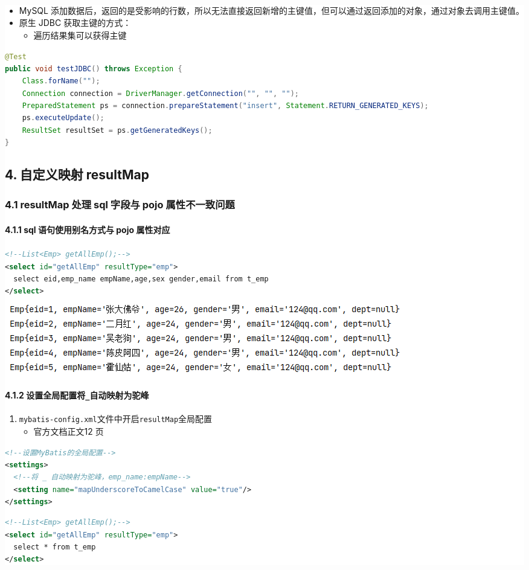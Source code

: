 - MySQL 添加数据后，返回的是受影响的行数，所以无法直接返回新增的主键值，但可以通过返回添加的对象，通过对象去调用主键值。
- 原生 JDBC 获取主键的方式：
  - 遍历结果集可以获得主键

```java
@Test
public void testJDBC() throws Exception {
    Class.forName("");
    Connection connection = DriverManager.getConnection("", "", "");
    PreparedStatement ps = connection.prepareStatement("insert", Statement.RETURN_GENERATED_KEYS);
    ps.executeUpdate();
    ResultSet resultSet = ps.getGeneratedKeys();
}
```

## 4. 自定义映射 resultMap

### 4.1 resultMap 处理 sql 字段与 pojo 属性不一致问题

#### 4.1.1 sql 语句使用别名方式与 pojo 属性对应

```xml
<!--List<Emp> getAllEmp();-->
<select id="getAllEmp" resultType="emp">
  select eid,emp_name empName,age,sex gender,email from t_emp
</select>
```

![](mybatis/2022-12-01-18-33-44.png)

#### 4.1.2 设置全局配置将`_`自动映射为驼峰

1. `mybatis-config.xml`文件中开启`resultMap`全局配置
   - 官方文档正文12 页

```xml
<!--设置MyBatis的全局配置-->
<settings>
  <!--将 _ 自动映射为驼峰，emp_name:empName-->
  <setting name="mapUnderscoreToCamelCase" value="true"/>
</settings>
```

```xml
<!--List<Emp> getAllEmp();-->
<select id="getAllEmp" resultType="emp">
  select * from t_emp
</select>
```
